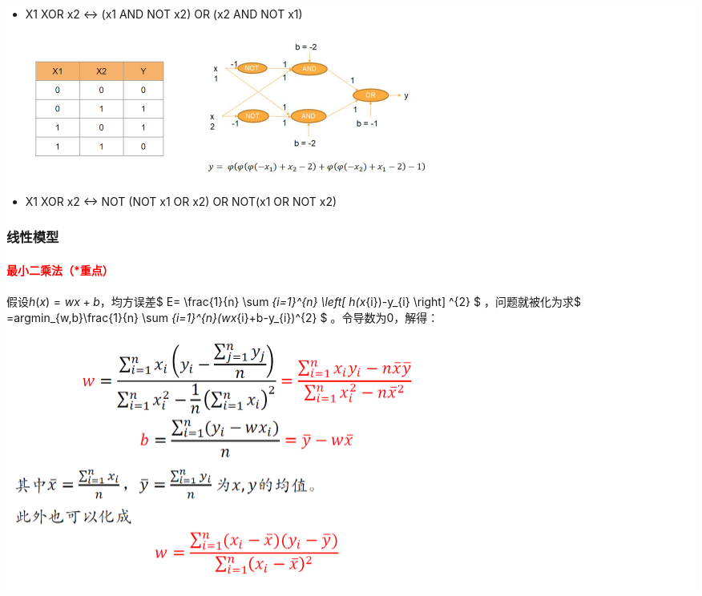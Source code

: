   - X1 XOR x2 <-> (x1 AND NOT x2) OR (x2 AND NOT x1)
  
    <img src="神经网络及其应用/2-8.png" alt="2-8" style="zoom:50%;" />
  
  - X1 XOR x2 <-> NOT (NOT x1 OR x2) OR NOT(x1 OR NOT x2)

### 线性模型

#### <font color='red'>最小二乘法（*重点）</font>

假设$h(x)=wx+b$，均方误差$ E= \frac{1}{n} \sum _{i=1}^{n} \left[ h(x_{i})-y_{i} \right] ^{2} $ ，问题就被化为求$ =argmin_{w,b}\frac{1}{n} \sum _{i=1}^{n}(wx_{i}+b-y_{i})^{2} $ 。令导数为0，解得：

<img src="神经网络及其应用/2-3.png" alt="2-3" style="zoom:50%;" />

